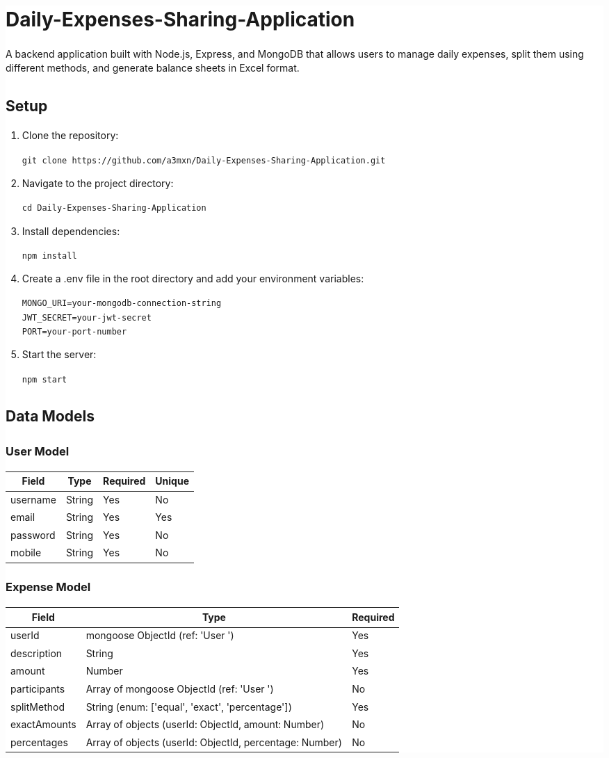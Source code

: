 # Daily-Expenses-Sharing-Application

A backend application built with Node.js, Express, and MongoDB that allows users to manage daily expenses, split them using different methods, and generate balance sheets in Excel format.

## Setup

1. Clone the repository:
   ```
   git clone https://github.com/a3mxn/Daily-Expenses-Sharing-Application.git
   ```

2. Navigate to the project directory:
   ```
   cd Daily-Expenses-Sharing-Application
   ```

3. Install dependencies:
   ```
   npm install
   ```

4. Create a .env file in the root directory and add your environment variables:
   ```
   MONGO_URI=your-mongodb-connection-string
   JWT_SECRET=your-jwt-secret
   PORT=your-port-number
   ```

5. Start the server:
   ```
   npm start
   ```

## Data Models

### User Model

| Field    | Type   | Required | Unique |
|----------|--------|----------|--------|
| username | String | Yes      | No     |
| email    | String | Yes      | Yes    |
| password | String | Yes      | No     |
| mobile   | String | Yes      | No     |

### Expense Model

| Field          | Type                                                                 | Required |
|----------------|----------------------------------------------------------------------|----------|
| userId         | mongoose ObjectId (ref: 'User  ')                        | Yes      |
| description    | String                                                              | Yes      |
| amount         | Number                                                              | Yes      |
| participants    | Array of mongoose ObjectId (ref: 'User  ')              | No       |
| splitMethod    | String (enum: ['equal', 'exact', 'percentage'])                    | Yes      |
| exactAmounts   | Array of objects (userId: ObjectId, amount: Number)                | No       |
| percentages     | Array of objects (userId: ObjectId, percentage: Number)            | No       |

